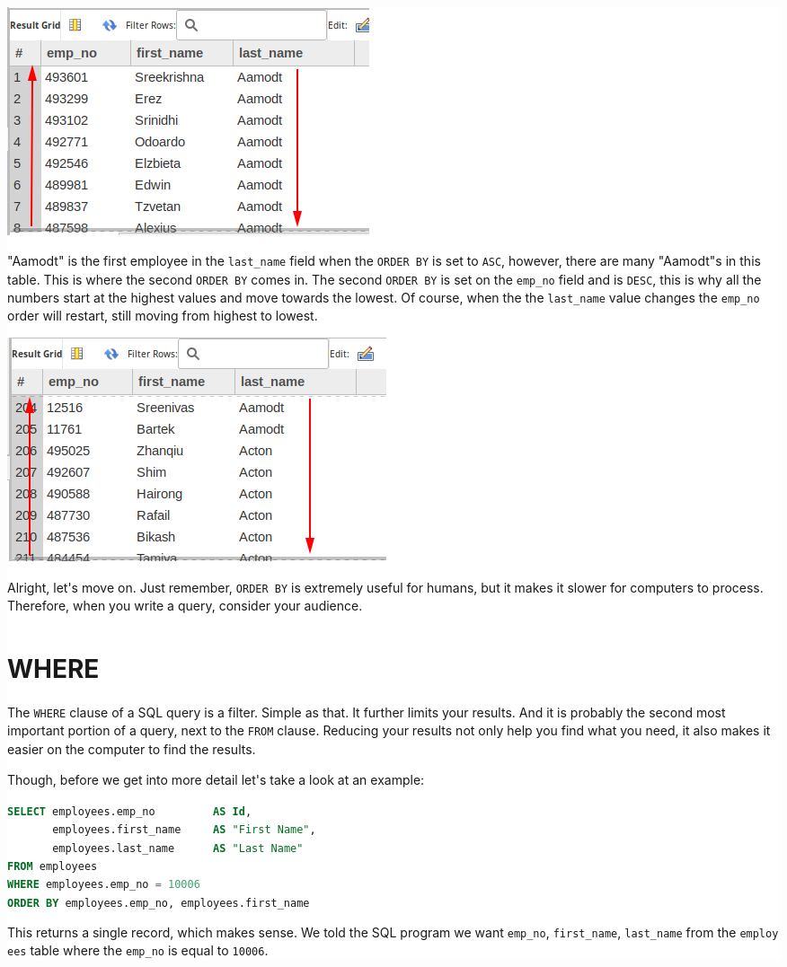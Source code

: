 ![mysql-workbench-export-to-csv](/images/data-analytics-series/mysql_setup_37.PNG)

"Aamodt" is the first employee in the `last_name` field when the `ORDER BY` is set to `ASC`, however, there are many "Aamodt"s in this table.  This is where the second `ORDER BY` comes in.  The second `ORDER BY` is set on the `emp_no` field and is `DESC`, this is why all the numbers start at the highest values and move towards the lowest.  Of course, when the the `last_name` value changes the `emp_no` order will restart, still moving from highest to lowest.

![mysql-workbench-export-to-csv](/images/data-analytics-series/mysql_setup_38.PNG)

Alright, let's move on.  Just remember, `ORDER BY` is extremely useful for humans, but it makes it slower for computers to process.  Therefore, when you write a query, consider your audience.

# WHERE
The `WHERE` clause of a SQL query is a filter.  Simple as that.  It further limits your results.  And it is probably the second most important portion of a query, next to the `FROM` clause.  Reducing your results not only help you find what you need, it also makes it easier on the computer to find the results.  

Though, before we get into more detail let's take a look at an example:
```sql
SELECT employees.emp_no         AS Id,
       employees.first_name     AS "First Name",
       employees.last_name      AS "Last Name"
FROM employees
WHERE employees.emp_no = 10006
ORDER BY employees.emp_no, employees.first_name
```
This returns a single record, which makes sense.  We told the SQL program we want `emp_no`, `first_name`, `last_name` from the `employees` table where the `emp_no` is equal to `10006`.
